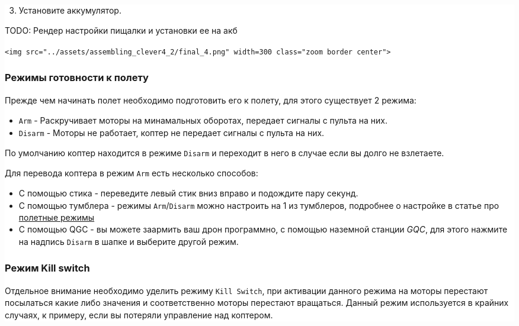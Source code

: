 3. Установите аккумулятор.

TODO: Рендер настройки пищалки и установки ее на акб

    <img src="../assets/assembling_clever4_2/final_4.png" width=300 class="zoom border center">

### Режимы готовности к полету

Прежде чем начинать полет необходимо подготовить его к полету, для этого существует 2 режима:

* `Arm` - Раскручивает моторы на минамальных оборотах, передает сигналы с пульта на них.
* `Disarm` - Моторы не работает, коптер не передает сигналы с пульта на них.

По умолчанию коптер находится в режиме `Disarm` и переходит в него в случае если вы долго не взлетаете.

Для перевода коптера в режим `Arm` есть несколько способов:

* С помощью стика - переведите левый стик вниз вправо и подождите пару секунд.
* С помощью тумблера - режимы `Arm`/`Disarm` можно настроить на 1 из тумблеров, подробнее о настройке в статье про [полетные режимы](modes.md)
* С помощью QGC - вы можете заармить ваш дрон программно, с помощью наземной станции *GQC*, для этого нажмите на надпись `Disarm` в шапке и выберите другой режим.

### Режим Kill switch

Отдельное внимание необходимо уделить режиму `Kill Switch`, при активации данного режима на моторы перестают посылаться какие либо значения и соответственно моторы перестают вращаться. Данный режим используется в крайних случаях, к примеру, если вы потеряли управление над коптером.
